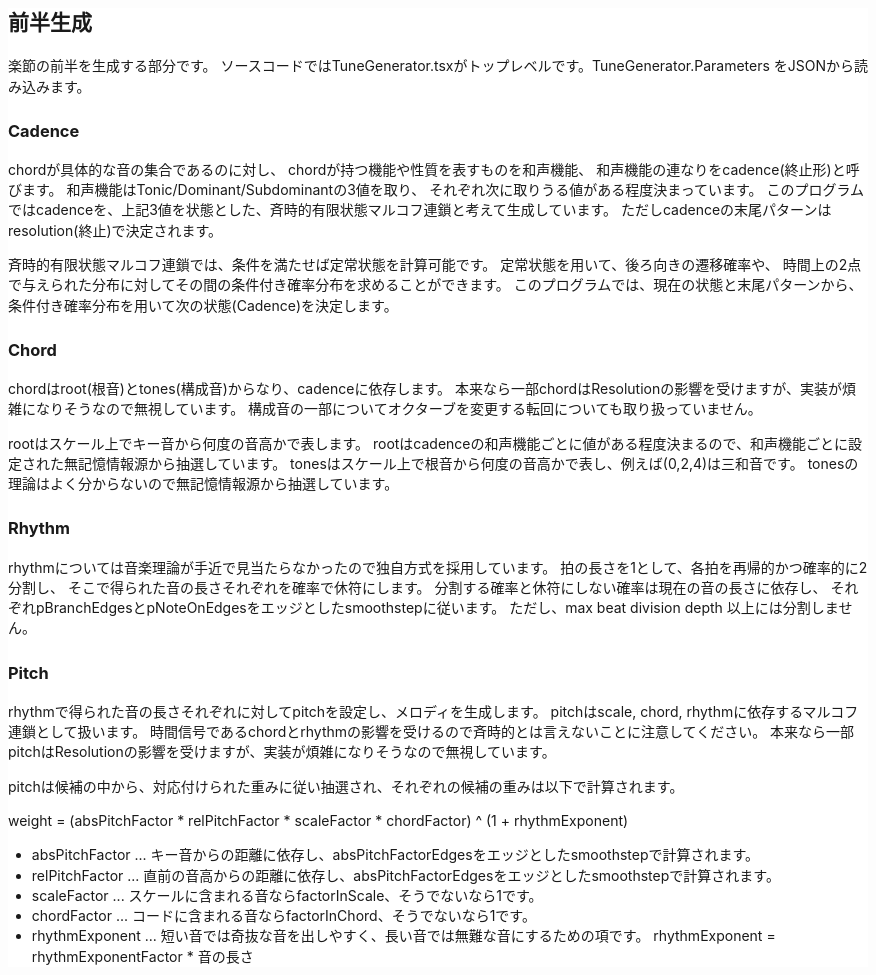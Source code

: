 ## 前半生成
楽節の前半を生成する部分です。
ソースコードではTuneGenerator.tsxがトップレベルです。TuneGenerator.Parameters をJSONから読み込みます。

### Cadence
chordが具体的な音の集合であるのに対し、
chordが持つ機能や性質を表すものを和声機能、
和声機能の連なりをcadence(終止形)と呼びます。
和声機能はTonic/Dominant/Subdominantの3値を取り、
それぞれ次に取りうる値がある程度決まっています。
このプログラムではcadenceを、上記3値を状態とした、斉時的有限状態マルコフ連鎖と考えて生成しています。
ただしcadenceの末尾パターンはresolution(終止)で決定されます。

斉時的有限状態マルコフ連鎖では、条件を満たせば定常状態を計算可能です。
定常状態を用いて、後ろ向きの遷移確率や、
時間上の2点で与えられた分布に対してその間の条件付き確率分布を求めることができます。
このプログラムでは、現在の状態と末尾パターンから、条件付き確率分布を用いて次の状態(Cadence)を決定します。

### Chord
chordはroot(根音)とtones(構成音)からなり、cadenceに依存します。
本来なら一部chordはResolutionの影響を受けますが、実装が煩雑になりそうなので無視しています。
構成音の一部についてオクターブを変更する転回についても取り扱っていません。

rootはスケール上でキー音から何度の音高かで表します。
rootはcadenceの和声機能ごとに値がある程度決まるので、和声機能ごとに設定された無記憶情報源から抽選しています。
tonesはスケール上で根音から何度の音高かで表し、例えば(0,2,4)は三和音です。
tonesの理論はよく分からないので無記憶情報源から抽選しています。

### Rhythm
rhythmについては音楽理論が手近で見当たらなかったので独自方式を採用しています。
拍の長さを1として、各拍を再帰的かつ確率的に2分割し、
そこで得られた音の長さそれぞれを確率で休符にします。
分割する確率と休符にしない確率は現在の音の長さに依存し、
それぞれpBranchEdgesとpNoteOnEdgesをエッジとしたsmoothstepに従います。
ただし、max beat division depth 以上には分割しません。

### Pitch
rhythmで得られた音の長さそれぞれに対してpitchを設定し、メロディを生成します。
pitchはscale, chord, rhythmに依存するマルコフ連鎖として扱います。
時間信号であるchordとrhythmの影響を受けるので斉時的とは言えないことに注意してください。
本来なら一部pitchはResolutionの影響を受けますが、実装が煩雑になりそうなので無視しています。

pitchは候補の中から、対応付けられた重みに従い抽選され、それぞれの候補の重みは以下で計算されます。

weight = (absPitchFactor * relPitchFactor * scaleFactor * chordFactor) ^ (1 + rhythmExponent)

* absPitchFactor ... キー音からの距離に依存し、absPitchFactorEdgesをエッジとしたsmoothstepで計算されます。
* relPitchFactor ... 直前の音高からの距離に依存し、absPitchFactorEdgesをエッジとしたsmoothstepで計算されます。
* scaleFactor ... スケールに含まれる音ならfactorInScale、そうでないなら1です。
* chordFactor ... コードに含まれる音ならfactorInChord、そうでないなら1です。
* rhythmExponent ... 短い音では奇抜な音を出しやすく、長い音では無難な音にするための項です。
    rhythmExponent = rhythmExponentFactor * 音の長さ
